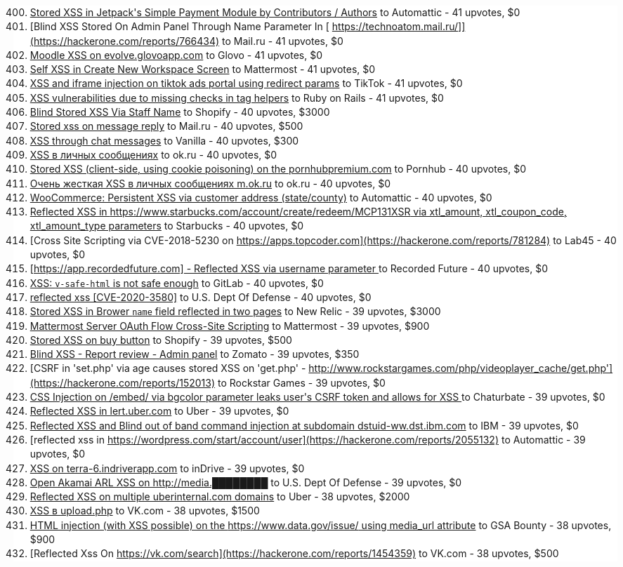 400. [Stored XSS in Jetpack's Simple Payment Module by Contributors / Authors](https://hackerone.com/reports/402753) to Automattic - 41 upvotes, $0
401. [Blind XSS Stored On Admin Panel Through Name Parameter In [ https://technoatom.mail.ru/]](https://hackerone.com/reports/766434) to Mail.ru - 41 upvotes, $0
402. [Moodle XSS on  evolve.glovoapp.com](https://hackerone.com/reports/1165540) to Glovo - 41 upvotes, $0
403. [Self XSS in Create New Workspace Screen](https://hackerone.com/reports/1442017) to Mattermost - 41 upvotes, $0
404. [XSS and iframe injection on tiktok ads portal using redirect params](https://hackerone.com/reports/1514554) to TikTok - 41 upvotes, $0
405. [XSS vulnerabilities due to missing checks in tag helpers](https://hackerone.com/reports/1444151) to Ruby on Rails - 41 upvotes, $0
406. [Blind Stored XSS Via Staff Name](https://hackerone.com/reports/948929) to Shopify - 40 upvotes, $3000
407. [Stored xss on message reply](https://hackerone.com/reports/546220) to Mail.ru - 40 upvotes, $500
408. [ XSS through chat messages](https://hackerone.com/reports/683792) to Vanilla - 40 upvotes, $300
409. [XSS в личных сообщениях](https://hackerone.com/reports/293105) to ok.ru - 40 upvotes, $0
410. [Stored XSS (client-side, using cookie poisoning) on the pornhubpremium.com](https://hackerone.com/reports/311948) to Pornhub - 40 upvotes, $0
411. [Очень жесткая XSS в личных сообщениях m.ok.ru](https://hackerone.com/reports/302253) to ok.ru - 40 upvotes, $0
412. [WooCommerce: Persistent XSS via customer address (state/county)](https://hackerone.com/reports/530499) to Automattic - 40 upvotes, $0
413. [Reflected XSS in https://www.starbucks.com/account/create/redeem/MCP131XSR via xtl_amount, xtl_coupon_code, xtl_amount_type parameters](https://hackerone.com/reports/531042) to Starbucks - 40 upvotes, $0
414. [Cross Site Scripting via CVE-2018-5230 on https://apps.topcoder.com](https://hackerone.com/reports/781284) to Lab45 - 40 upvotes, $0
415. [[https://app.recordedfuture.com] - Reflected XSS via username parameter ](https://hackerone.com/reports/1201134) to Recorded Future - 40 upvotes, $0
416. [XSS: `v-safe-html` is not safe enough](https://hackerone.com/reports/1579645) to GitLab - 40 upvotes, $0
417. [reflected xss [CVE-2020-3580]](https://hackerone.com/reports/2479161) to U.S. Dept Of Defense - 40 upvotes, $0
418. [Stored XSS in Brower `name` field reflected in two pages](https://hackerone.com/reports/348076) to New Relic - 39 upvotes, $3000
419. [Mattermost Server OAuth Flow Cross-Site Scripting](https://hackerone.com/reports/1216203) to Mattermost - 39 upvotes, $900
420. [Stored XSS on buy button](https://hackerone.com/reports/397088) to Shopify - 39 upvotes, $500
421. [Blind XSS - Report review - Admin panel](https://hackerone.com/reports/314126) to Zomato - 39 upvotes, $350
422. [CSRF in 'set.php' via age causes stored XSS on 'get.php' - http://www.rockstargames.com/php/videoplayer_cache/get.php'](https://hackerone.com/reports/152013) to Rockstar Games - 39 upvotes, $0
423. [CSS Injection on /embed/ via bgcolor parameter leaks user's CSRF token and allows for XSS ](https://hackerone.com/reports/386334) to Chaturbate - 39 upvotes, $0
424. [Reflected XSS in lert.uber.com](https://hackerone.com/reports/191810) to Uber - 39 upvotes, $0
425. [Reflected XSS and Blind out of band command injection at subdomain dstuid-ww.dst.ibm.com](https://hackerone.com/reports/410334) to IBM - 39 upvotes, $0
426. [reflected xss in https://wordpress.com/start/account/user](https://hackerone.com/reports/2055132) to Automattic - 39 upvotes, $0
427. [XSS on terra-6.indriverapp.com](https://hackerone.com/reports/1969696) to inDrive - 39 upvotes, $0
428. [Open Akamai ARL XSS on http://media.████████](https://hackerone.com/reports/1315898) to U.S. Dept Of Defense - 39 upvotes, $0
429. [Reflected XSS on multiple uberinternal.com domains](https://hackerone.com/reports/326449) to Uber - 38 upvotes, $2000
430. [XSS в upload.php](https://hackerone.com/reports/142135) to VK.com - 38 upvotes, $1500
431. [HTML injection (with XSS possible) on the https://www.data.gov/issue/ using media_url attribute](https://hackerone.com/reports/263226) to GSA Bounty - 38 upvotes, $900
432. [Reflected Xss On https://vk.com/search](https://hackerone.com/reports/1454359) to VK.com - 38 upvotes, $500